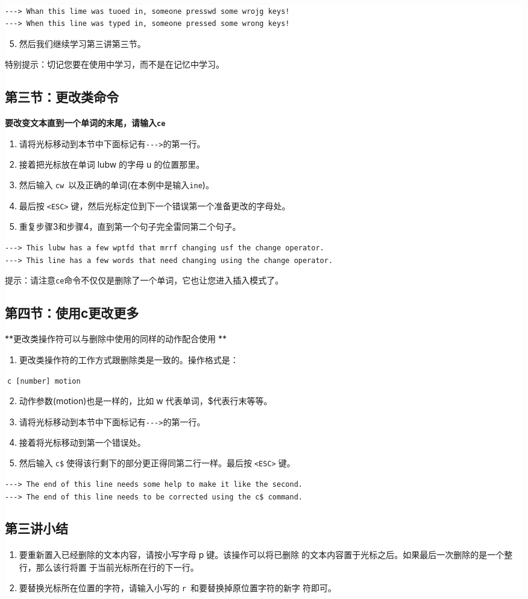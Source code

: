 ```shell
---> Whan this lime was tuoed in, someone presswd some wrojg keys!
---> When this line was typed in, someone pressed some wrong keys!
```

5. 然后我们继续学习第三讲第三节。

特别提示：切记您要在使用中学习，而不是在记忆中学习。

## 第三节：更改类命令

**要改变文本直到一个单词的末尾，请输入` ce `**

1. 请将光标移动到本节中下面标记有` ---> `的第一行。

2. 接着把光标放在单词 lubw 的字母 u 的位置那里。

3. 然后输入 `cw `以及正确的单词(在本例中是输入` ine `)。

4. 最后按 `<ESC>` 键，然后光标定位到下一个错误第一个准备更改的字母处。

5. 重复步骤3和步骤4，直到第一个句子完全雷同第二个句子。

```tex
---> This lubw has a few wptfd that mrrf changing usf the change operator.
---> This line has a few words that need changing using the change operator.
```

提示：请注意` ce `命令不仅仅是删除了一个单词，它也让您进入插入模式了。

## 第四节：使用c更改更多

**更改类操作符可以与删除中使用的同样的动作配合使用 **

1. 更改类操作符的工作方式跟删除类是一致的。操作格式是：

​					`c [number] motion`

2. 动作参数(motion)也是一样的，比如 w 代表单词，$代表行末等等。

3. 请将光标移动到本节中下面标记有`--->`的第一行。

4. 接着将光标移动到第一个错误处。

5. 然后输入 `c$` 使得该行剩下的部分更正得同第二行一样。最后按 `<ESC>` 键。

```shell
---> The end of this line needs some help to make it like the second.
---> The end of this line needs to be corrected using the c$ command.
```

## 第三讲小结

1. 要重新置入已经删除的文本内容，请按小写字母 p 键。该操作可以将已删除
   的文本内容置于光标之后。如果最后一次删除的是一个整行，那么该行将置
   于当前光标所在行的下一行。

2. 要替换光标所在位置的字符，请输入小写的 `r `和要替换掉原位置字符的新字
   符即可。
